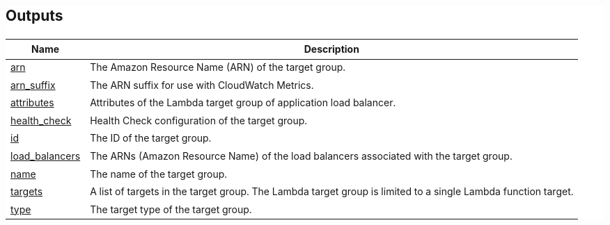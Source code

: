## Outputs

| Name | Description |
|------|-------------|
| <a name="output_arn"></a> [arn](#output\_arn) | The Amazon Resource Name (ARN) of the target group. |
| <a name="output_arn_suffix"></a> [arn\_suffix](#output\_arn\_suffix) | The ARN suffix for use with CloudWatch Metrics. |
| <a name="output_attributes"></a> [attributes](#output\_attributes) | Attributes of the Lambda target group of application load balancer. |
| <a name="output_health_check"></a> [health\_check](#output\_health\_check) | Health Check configuration of the target group. |
| <a name="output_id"></a> [id](#output\_id) | The ID of the target group. |
| <a name="output_load_balancers"></a> [load\_balancers](#output\_load\_balancers) | The ARNs (Amazon Resource Name) of the load balancers associated with the target group. |
| <a name="output_name"></a> [name](#output\_name) | The name of the target group. |
| <a name="output_targets"></a> [targets](#output\_targets) | A list of targets in the target group. The Lambda target group is limited to a single Lambda function target. |
| <a name="output_type"></a> [type](#output\_type) | The target type of the target group. |

